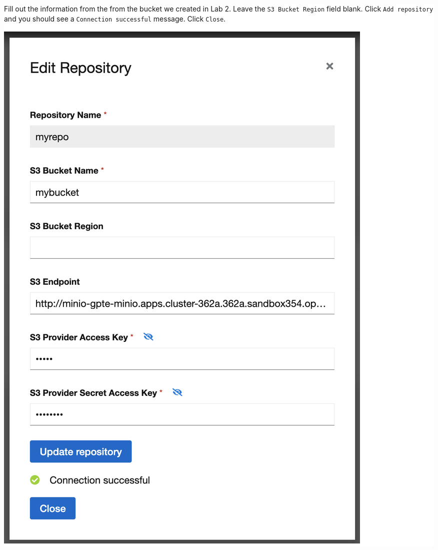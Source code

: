 Fill out the information from the from the bucket we created in Lab 2.  Leave the `S3 Bucket Region` field blank.  Click `Add repository` and you should see a `Connection successful` message. Click `Close`.

![CAM Add Repo Success](./screenshots/lab5/cam-add-repo-success.png)
